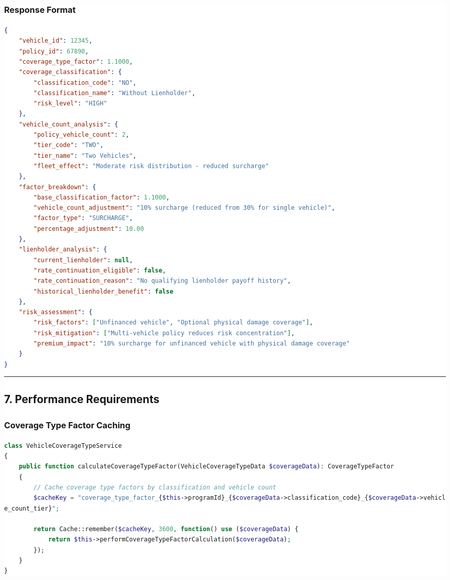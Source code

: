 ### Response Format
```json
{
    "vehicle_id": 12345,
    "policy_id": 67890,
    "coverage_type_factor": 1.1000,
    "coverage_classification": {
        "classification_code": "NO",
        "classification_name": "Without Lienholder",
        "risk_level": "HIGH"
    },
    "vehicle_count_analysis": {
        "policy_vehicle_count": 2,
        "tier_code": "TWO",
        "tier_name": "Two Vehicles",
        "fleet_effect": "Moderate risk distribution - reduced surcharge"
    },
    "factor_breakdown": {
        "base_classification_factor": 1.1000,
        "vehicle_count_adjustment": "10% surcharge (reduced from 30% for single vehicle)",
        "factor_type": "SURCHARGE",
        "percentage_adjustment": 10.00
    },
    "lienholder_analysis": {
        "current_lienholder": null,
        "rate_continuation_eligible": false,
        "rate_continuation_reason": "No qualifying lienholder payoff history",
        "historical_lienholder_benefit": false
    },
    "risk_assessment": {
        "risk_factors": ["Unfinanced vehicle", "Optional physical damage coverage"],
        "risk_mitigation": ["Multi-vehicle policy reduces risk concentration"],
        "premium_impact": "10% surcharge for unfinanced vehicle with physical damage coverage"
    }
}
```

---

## 7. Performance Requirements

### Coverage Type Factor Caching
```php
class VehicleCoverageTypeService
{
    public function calculateCoverageTypeFactor(VehicleCoverageTypeData $coverageData): CoverageTypeFactor
    {
        // Cache coverage type factors by classification and vehicle count
        $cacheKey = "coverage_type_factor_{$this->programId}_{$coverageData->classification_code}_{$coverageData->vehicle_count_tier}";
        
        return Cache::remember($cacheKey, 3600, function() use ($coverageData) {
            return $this->performCoverageTypeFactorCalculation($coverageData);
        });
    }
}
```

